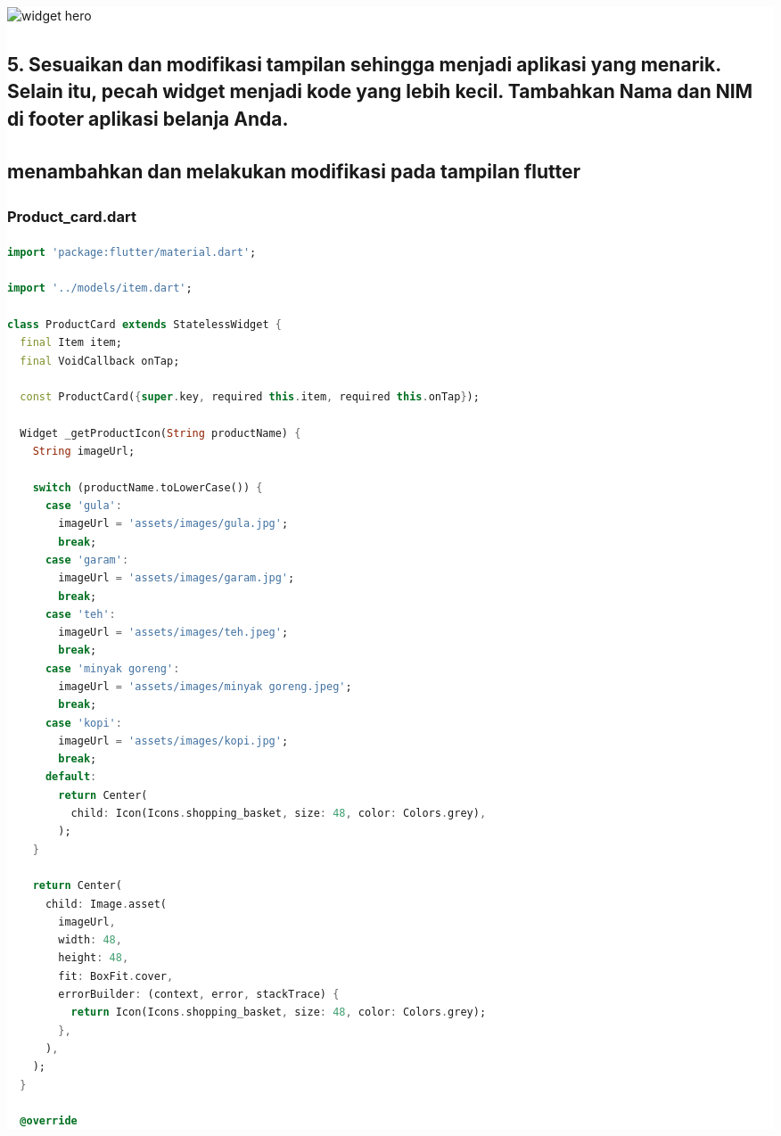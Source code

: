 ![widget hero](img/testingwidgethero.gif)

## 5. Sesuaikan dan modifikasi tampilan sehingga menjadi aplikasi yang menarik. Selain itu, pecah widget menjadi kode yang lebih kecil. Tambahkan Nama dan NIM di footer aplikasi belanja Anda.

## menambahkan dan melakukan modifikasi pada tampilan flutter

### Product_card.dart

```dart
import 'package:flutter/material.dart';

import '../models/item.dart';

class ProductCard extends StatelessWidget {
  final Item item;
  final VoidCallback onTap;

  const ProductCard({super.key, required this.item, required this.onTap});

  Widget _getProductIcon(String productName) {
    String imageUrl;

    switch (productName.toLowerCase()) {
      case 'gula':
        imageUrl = 'assets/images/gula.jpg';
        break;
      case 'garam':
        imageUrl = 'assets/images/garam.jpg';
        break;
      case 'teh':
        imageUrl = 'assets/images/teh.jpeg';
        break;
      case 'minyak goreng':
        imageUrl = 'assets/images/minyak goreng.jpeg';
        break;
      case 'kopi':
        imageUrl = 'assets/images/kopi.jpg';
        break;
      default:
        return Center(
          child: Icon(Icons.shopping_basket, size: 48, color: Colors.grey),
        );
    }

    return Center(
      child: Image.asset(
        imageUrl,
        width: 48,
        height: 48,
        fit: BoxFit.cover,
        errorBuilder: (context, error, stackTrace) {
          return Icon(Icons.shopping_basket, size: 48, color: Colors.grey);
        },
      ),
    );
  }

  @override
```